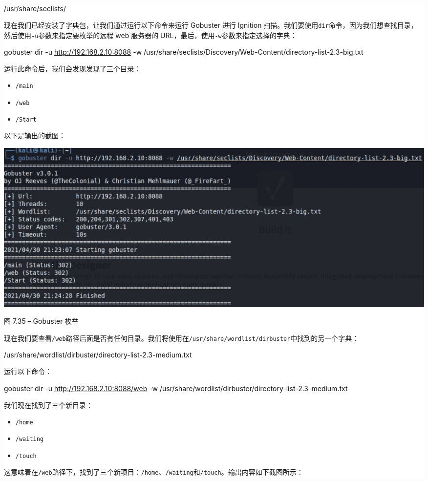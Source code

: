 /usr/share/seclists/

现在我们已经安装了字典包，让我们通过运行以下命令来运行 Gobuster 进行 Ignition 扫描。我们要使用`dir`命令，因为我们想查找目录，然后使用`-u`参数来指定要枚举的远程 web 服务器的 URL，最后，使用`-w`参数来指定选择的字典：

gobuster dir -u http://192.168.2.10:8088 -w /usr/share/seclists/Discovery/Web-Content/directory-list-2.3-big.txt

运行此命令后，我们会发现发现了三个目录：

+   `/main`

+   `/web`

+   `/Start`

以下是输出的截图：

![图 7.35 – Gobuster 枚举](img/Figure_7.35_B16321.jpg)

图 7.35 – Gobuster 枚举

现在我们要查看`/web`路径后面是否有任何目录。我们将使用在`/usr/share/wordlist/dirbuster`中找到的另一个字典：

/usr/share/wordlist/dirbuster/directory-list-2.3-medium.txt

运行以下命令：

gobuster dir -u http://192.168.2.10:8088/web -w /usr/share/wordlist/dirbuster/directory-list-2.3-medium.txt

我们现在找到了三个新目录：

+   `/home`

+   `/waiting`

+   `/touch`

这意味着在`/web`路径下，找到了三个新项目：`/home`、`/waiting`和`/touch`。输出内容如下截图所示：
